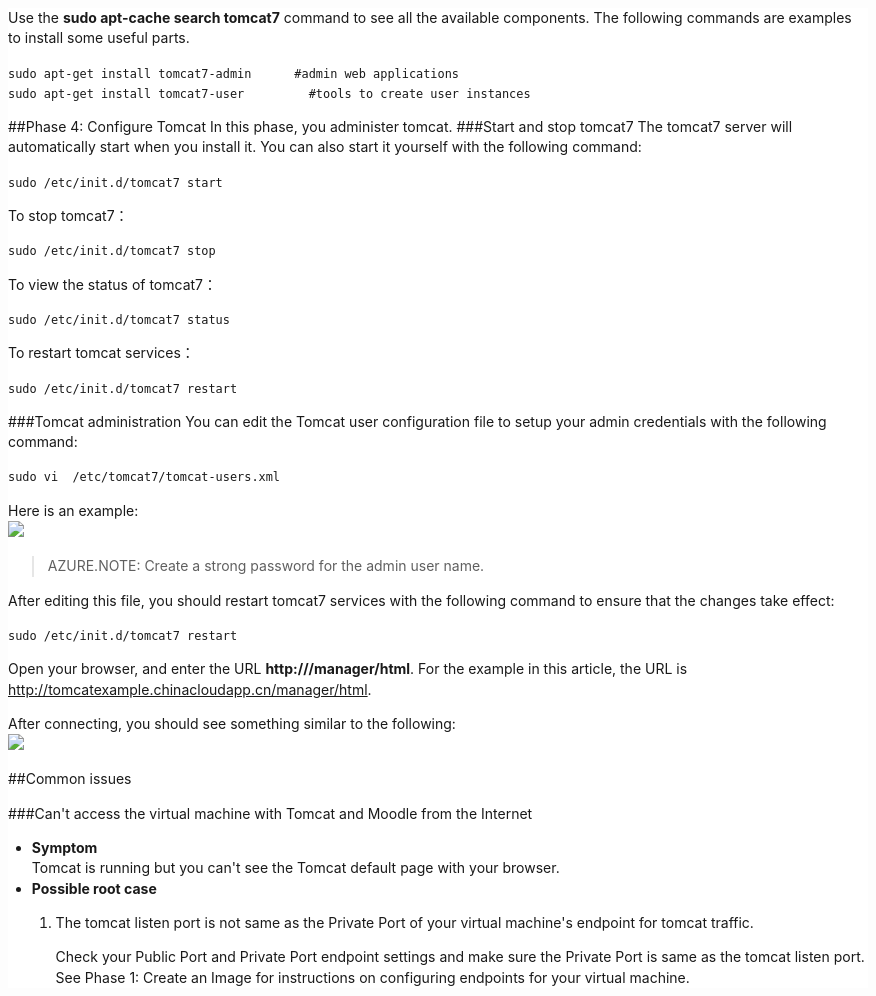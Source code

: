 Use the **sudo apt-cache search tomcat7** command to see all the available components. The following commands are examples to install some useful parts.  

	sudo apt-get install tomcat7-admin      #admin web applications
	sudo apt-get install tomcat7-user         #tools to create user instances  

##Phase 4: Configure Tomcat
In this phase, you administer tomcat.
###Start and stop tomcat7
The tomcat7 server will automatically start when you install it. You can also start it yourself with the following command:   

	sudo /etc/init.d/tomcat7 start

To stop tomcat7：  

	sudo /etc/init.d/tomcat7 stop

To view the status of tomcat7：  

	sudo /etc/init.d/tomcat7 status

To restart tomcat services：  

	sudo /etc/init.d/tomcat7 restart

###Tomcat administration
You can edit the Tomcat user configuration file to setup your admin credentials with the following command:  

	sudo vi  /etc/tomcat7/tomcat-users.xml   

Here is an example:  
![][17]  

>AZURE.NOTE: Create a strong password for the admin user name.  

After editing this file, you should restart tomcat7 services with the following command to ensure that the changes take effect:  

	sudo /etc/init.d/tomcat7 restart  

Open your browser, and enter the URL **http://<your tomcat server DNS name>/manager/html**. For the example in this article, the URL is http://tomcatexample.chinacloudapp.cn/manager/html.  

After connecting, you should see something similar to the following:  
![][18]

##Common issues

###Can't access the virtual machine with Tomcat and Moodle from the Internet

-	**Symptom**  
Tomcat is running but you can't see the Tomcat default page with your browser.
-	**Possible root case**   
	1.	The tomcat listen port is not same as the Private Port of your virtual machine's endpoint for tomcat traffic.  

		Check your Public Port and Private Port endpoint settings and make sure the Private Port is same as the tomcat listen port. See Phase 1: Create an Image for instructions on configuring endpoints for your virtual machine.  


[1]: ./media/virtual-machines-linux-setup-tomcat7-linux/virtual-machines-linux-setup-tomcat7-linux-01.png
[2]: ./media/virtual-machines-linux-setup-tomcat7-linux/virtual-machines-linux-setup-tomcat7-linux-02.png
[3]: ./media/virtual-machines-linux-setup-tomcat7-linux/virtual-machines-linux-setup-tomcat7-linux-03.png
[4]: ./media/virtual-machines-linux-setup-tomcat7-linux/virtual-machines-linux-setup-tomcat7-linux-04.png
[5]: ./media/virtual-machines-linux-setup-tomcat7-linux/virtual-machines-linux-setup-tomcat7-linux-05.png
[6]: ./media/virtual-machines-linux-setup-tomcat7-linux/virtual-machines-linux-setup-tomcat7-linux-06.png
[7]: ./media/virtual-machines-linux-setup-tomcat7-linux/virtual-machines-linux-setup-tomcat7-linux-07.png
[8]: ./media/virtual-machines-linux-setup-tomcat7-linux/virtual-machines-linux-setup-tomcat7-linux-08.png
[9]: ./media/virtual-machines-linux-setup-tomcat7-linux/virtual-machines-linux-setup-tomcat7-linux-09.png
[10]: ./media/virtual-machines-linux-setup-tomcat7-linux/virtual-machines-linux-setup-tomcat7-linux-10.png
[11]: ./media/virtual-machines-linux-setup-tomcat7-linux/virtual-machines-linux-setup-tomcat7-linux-11.png
[12]: ./media/virtual-machines-linux-setup-tomcat7-linux/virtual-machines-linux-setup-tomcat7-linux-12.png
[13]: ./media/virtual-machines-linux-setup-tomcat7-linux/virtual-machines-linux-setup-tomcat7-linux-13.png
[14]: ./media/virtual-machines-linux-setup-tomcat7-linux/virtual-machines-linux-setup-tomcat7-linux-14.png
[15]: ./media/virtual-machines-linux-setup-tomcat7-linux/virtual-machines-linux-setup-tomcat7-linux-15.png
[16]: ./media/virtual-machines-linux-setup-tomcat7-linux/virtual-machines-linux-setup-tomcat7-linux-16.png
[17]: ./media/virtual-machines-linux-setup-tomcat7-linux/virtual-machines-linux-setup-tomcat7-linux-17.png
[18]: ./media/virtual-machines-linux-setup-tomcat7-linux/virtual-machines-linux-setup-tomcat7-linux-18.png